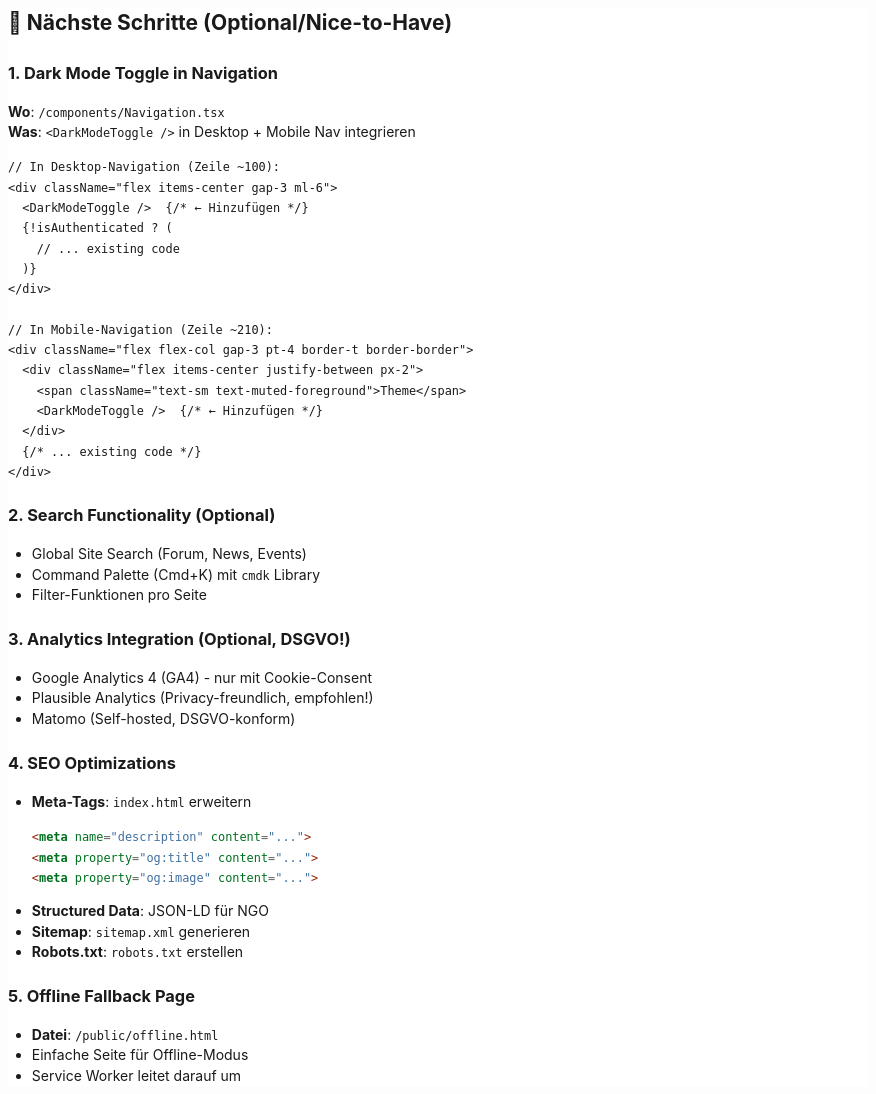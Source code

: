 
## 🚀 **Nächste Schritte (Optional/Nice-to-Have)**

### **1. Dark Mode Toggle in Navigation**
**Wo**: `/components/Navigation.tsx`  
**Was**: `<DarkModeToggle />` in Desktop + Mobile Nav integrieren

```tsx
// In Desktop-Navigation (Zeile ~100):
<div className="flex items-center gap-3 ml-6">
  <DarkModeToggle />  {/* ← Hinzufügen */}
  {!isAuthenticated ? (
    // ... existing code
  )}
</div>

// In Mobile-Navigation (Zeile ~210):
<div className="flex flex-col gap-3 pt-4 border-t border-border">
  <div className="flex items-center justify-between px-2">
    <span className="text-sm text-muted-foreground">Theme</span>
    <DarkModeToggle />  {/* ← Hinzufügen */}
  </div>
  {/* ... existing code */}
</div>
```

### **2. Search Functionality** (Optional)
- Global Site Search (Forum, News, Events)
- Command Palette (Cmd+K) mit `cmdk` Library
- Filter-Funktionen pro Seite

### **3. Analytics Integration** (Optional, DSGVO!)
- Google Analytics 4 (GA4) - nur mit Cookie-Consent
- Plausible Analytics (Privacy-freundlich, empfohlen!)
- Matomo (Self-hosted, DSGVO-konform)

### **4. SEO Optimizations**
- **Meta-Tags**: `index.html` erweitern
  ```html
  <meta name="description" content="...">
  <meta property="og:title" content="...">
  <meta property="og:image" content="...">
  ```
- **Structured Data**: JSON-LD für NGO
- **Sitemap**: `sitemap.xml` generieren
- **Robots.txt**: `robots.txt` erstellen

### **5. Offline Fallback Page**
- **Datei**: `/public/offline.html`
- Einfache Seite für Offline-Modus
- Service Worker leitet darauf um
